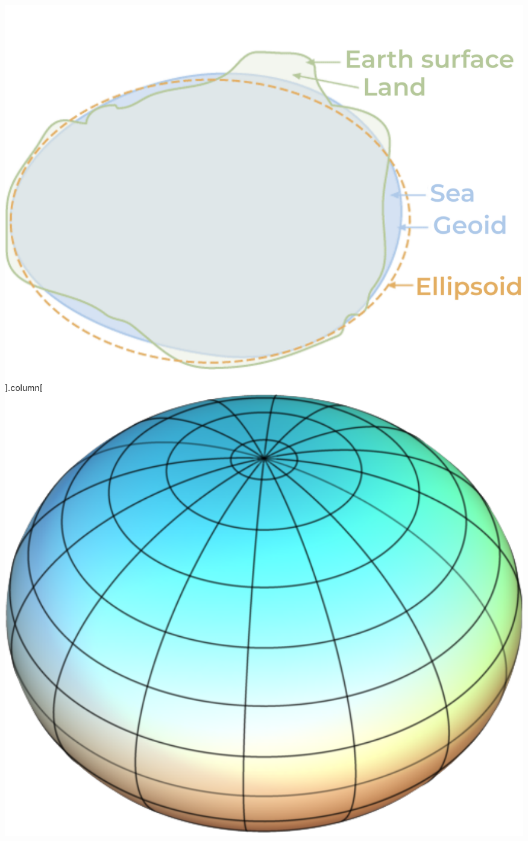 <img src="resources/week-03/ellipsoid_illus.png" width="100%"> 

].column[
<img src="resources/week-03/OblateSpheroid.png" width="100%"> 
